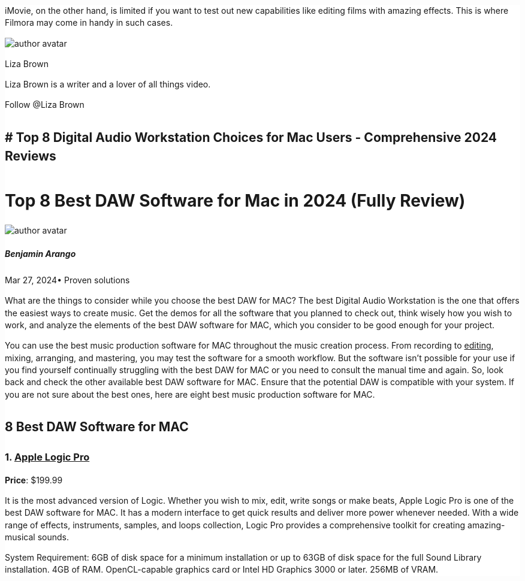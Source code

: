 iMovie, on the other hand, is limited if you want to test out new capabilities like editing films with amazing effects. This is where Filmora may come in handy in such cases.

![author avatar](https://lh5.googleusercontent.com/-AIMmjowaFs4/AAAAAAAAAAI/AAAAAAAAABc/Y5UmwDaI7HU/s250-c-k/photo.jpg)

Liza Brown

Liza Brown is a writer and a lover of all things video.

Follow @Liza Brown

<ins class="adsbygoogle"
     style="display:block"
     data-ad-format="autorelaxed"
     data-ad-client="ca-pub-7571918770474297"
     data-ad-slot="1223367746"></ins>

## # Top 8 Digital Audio Workstation Choices for Mac Users - Comprehensive 2024 Reviews

# Top 8 Best DAW Software for Mac in 2024 (Fully Review)

![author avatar](https://images.wondershare.com/filmora/article-images/benjamin-arango-author.jpg)

##### Benjamin Arango

 Mar 27, 2024• Proven solutions

What are the things to consider while you choose the best DAW for MAC? The best Digital Audio Workstation is the one that offers the easiest ways to create music. Get the demos for all the software that you planned to check out, think wisely how you wish to work, and analyze the elements of the best DAW software for MAC, which you consider to be good enough for your project.

You can use the best music production software for MAC throughout the music creation process. From recording to [editing](https://tools.techidaily.com/wondershare/filmora/download/), mixing, arranging, and mastering, you may test the software for a smooth workflow. But the software isn’t possible for your use if you find yourself continually struggling with the best DAW for MAC or you need to consult the manual time and again. So, look back and check the other available best DAW software for MAC. Ensure that the potential DAW is compatible with your system. If you are not sure about the best ones, here are eight best music production software for MAC.

## 8 Best DAW Software for MAC

### 1\. [Apple Logic Pro](https://www.apple.com/logic-pro/)

**Price**: $199.99

It is the most advanced version of Logic. Whether you wish to mix, edit, write songs or make beats, Apple Logic Pro is one of the best DAW software for MAC. It has a modern interface to get quick results and deliver more power whenever needed. With a wide range of effects, instruments, samples, and loops collection, Logic Pro provides a comprehensive toolkit for creating amazing-musical sounds.

System Requirement: 6GB of disk space for a minimum installation or up to 63GB of disk space for the full Sound Library installation. 4GB of RAM. OpenCL-capable graphics card or Intel HD Graphics 3000 or later. 256MB of VRAM.
